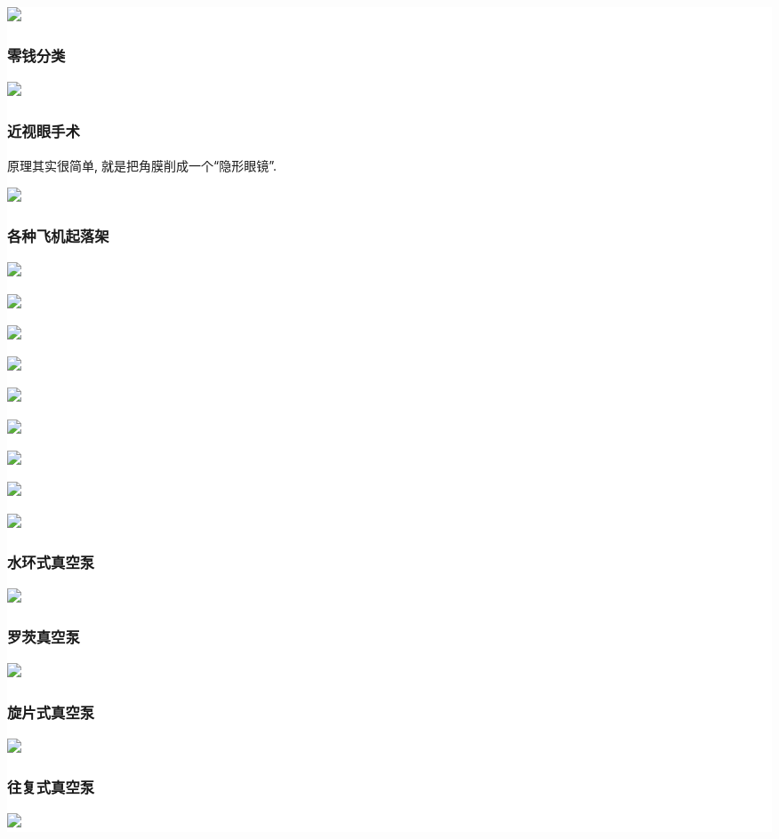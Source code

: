 ![](https://jerkwin.github.io/pic/原理动画_铅笔制作.gif)

### 零钱分类

![](https://jerkwin.github.io/pic/原理动画_零钱分类.gif)

### 近视眼手术

原理其实很简单, 就是把角膜削成一个“隐形眼镜”.

![](https://jerkwin.github.io/pic/原理动画_近视眼手术.gif)

### 各种飞机起落架

![](https://jerkwin.github.io/pic/原理动画_飞机起落架-1.gif)

![](https://jerkwin.github.io/pic/原理动画_飞机起落架-3.gif)

![](https://jerkwin.github.io/pic/原理动画_飞机起落架-4.gif)

![](https://jerkwin.github.io/pic/原理动画_飞机起落架-5.gif)

![](https://jerkwin.github.io/pic/原理动画_飞机起落架-6.gif)

![](https://jerkwin.github.io/pic/原理动画_飞机起落架-7.gif)

![](https://jerkwin.github.io/pic/原理动画_飞机起落架-8.gif)

![](https://jerkwin.github.io/pic/原理动画_飞机起落架-9.gif)

![](https://jerkwin.github.io/pic/原理动画_飞机起落架-10.gif)

### 水环式真空泵

![](https://jerkwin.github.io/pic/原理动画_水环式真空泵.gif)

### 罗茨真空泵

![](https://jerkwin.github.io/pic/原理动画_罗茨真空泵.gif)

### 旋片式真空泵

![](https://jerkwin.github.io/pic/原理动画_旋片式真空泵.gif)

### 往复式真空泵

![](https://jerkwin.github.io/pic/原理动画_往复式真空泵.gif)
